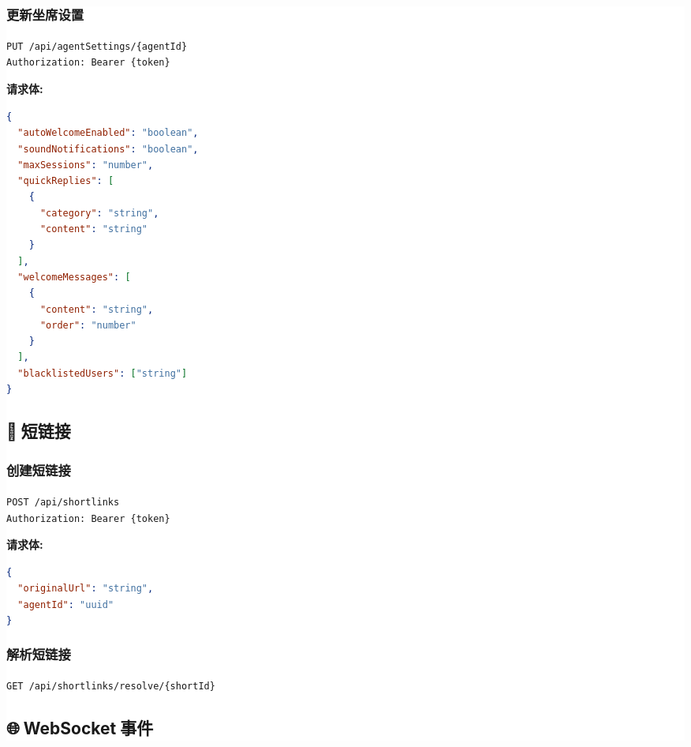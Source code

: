 ### 更新坐席设置

```http
PUT /api/agentSettings/{agentId}
Authorization: Bearer {token}
```

**请求体:**
```json
{
  "autoWelcomeEnabled": "boolean",
  "soundNotifications": "boolean",
  "maxSessions": "number",
  "quickReplies": [
    {
      "category": "string",
      "content": "string"
    }
  ],
  "welcomeMessages": [
    {
      "content": "string",
      "order": "number"
    }
  ],
  "blacklistedUsers": ["string"]
}
```

## 🔗 短链接

### 创建短链接

```http
POST /api/shortlinks
Authorization: Bearer {token}
```

**请求体:**
```json
{
  "originalUrl": "string",
  "agentId": "uuid"
}
```

### 解析短链接

```http
GET /api/shortlinks/resolve/{shortId}
```

## 🌐 WebSocket 事件
